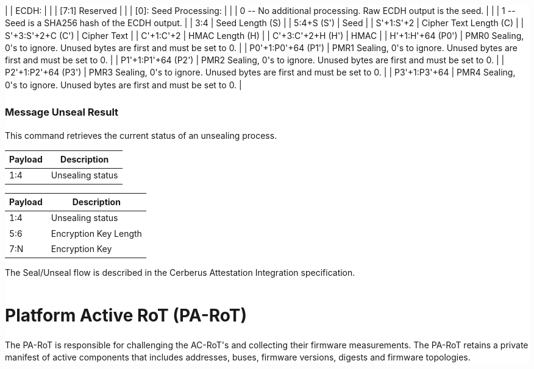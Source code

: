 |                    | ECDH:                                          |
|                    | \[7:1\] Reserved                               |
|                    | \[0\]: Seed Processing:                        |
|                    | 0 -- No additional processing. Raw ECDH output is the seed. |
|                    | 1 -- Seed is a SHA256 hash of the ECDH output. |
| 3:4                | Seed Length (S)                                |
| 5:4+S (S')         | Seed                                           |
| S'+1:S'+2          | Cipher Text Length (C)                         |
| S'+3:S'+2+C (C')   | Cipher Text                                    |
| C'+1:C'+2          | HMAC Length (H)                                |
| C'+3:C'+2+H (H')   | HMAC                                           |
| H'+1:H'+64 (P0')   | PMR0 Sealing, 0's to ignore. Unused bytes are first and must be set to 0. |
| P0'+1:P0'+64 (P1') | PMR1 Sealing, 0's to ignore. Unused bytes are first and must be set to 0. |
| P1'+1:P1'+64 (P2') | PMR2 Sealing, 0's to ignore. Unused bytes are first and must be set to 0. |
| P2'+1:P2'+64 (P3') | PMR3 Sealing, 0's to ignore. Unused bytes are first and must be set to 0. |
| P3'+1:P3'+64       | PMR4 Sealing, 0's to ignore. Unused bytes are first and must be set to 0. |

### Message Unseal Result

This command retrieves the current status of an unsealing process.



| **Payload**   | **Description** |
| ------------- | ------------------ |
| 1:4           | Unsealing status |

| **Payload**   | **Description** |
| ------------- | ----------------------- |
| 1:4           | Unsealing status |
| 5:6           | Encryption Key Length |
| 7:N           | Encryption Key |

The Seal/Unseal flow is described in the Cerberus Attestation
Integration specification.

Platform Active RoT (PA-RoT)
============================

The PA-RoT is responsible for challenging the AC-RoT's and collecting
their firmware measurements. The PA-RoT retains a private manifest of
active components that includes addresses, buses, firmware versions,
digests and firmware topologies.
